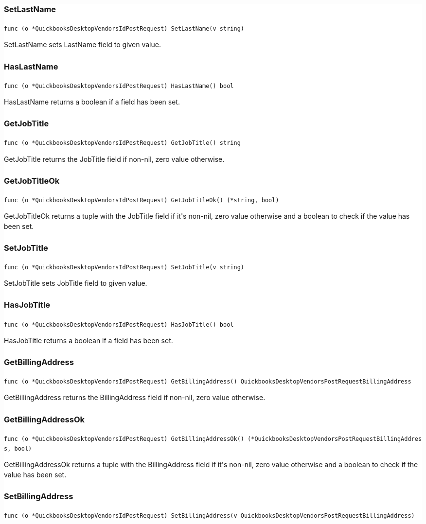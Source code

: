 ### SetLastName

`func (o *QuickbooksDesktopVendorsIdPostRequest) SetLastName(v string)`

SetLastName sets LastName field to given value.

### HasLastName

`func (o *QuickbooksDesktopVendorsIdPostRequest) HasLastName() bool`

HasLastName returns a boolean if a field has been set.

### GetJobTitle

`func (o *QuickbooksDesktopVendorsIdPostRequest) GetJobTitle() string`

GetJobTitle returns the JobTitle field if non-nil, zero value otherwise.

### GetJobTitleOk

`func (o *QuickbooksDesktopVendorsIdPostRequest) GetJobTitleOk() (*string, bool)`

GetJobTitleOk returns a tuple with the JobTitle field if it's non-nil, zero value otherwise
and a boolean to check if the value has been set.

### SetJobTitle

`func (o *QuickbooksDesktopVendorsIdPostRequest) SetJobTitle(v string)`

SetJobTitle sets JobTitle field to given value.

### HasJobTitle

`func (o *QuickbooksDesktopVendorsIdPostRequest) HasJobTitle() bool`

HasJobTitle returns a boolean if a field has been set.

### GetBillingAddress

`func (o *QuickbooksDesktopVendorsIdPostRequest) GetBillingAddress() QuickbooksDesktopVendorsPostRequestBillingAddress`

GetBillingAddress returns the BillingAddress field if non-nil, zero value otherwise.

### GetBillingAddressOk

`func (o *QuickbooksDesktopVendorsIdPostRequest) GetBillingAddressOk() (*QuickbooksDesktopVendorsPostRequestBillingAddress, bool)`

GetBillingAddressOk returns a tuple with the BillingAddress field if it's non-nil, zero value otherwise
and a boolean to check if the value has been set.

### SetBillingAddress

`func (o *QuickbooksDesktopVendorsIdPostRequest) SetBillingAddress(v QuickbooksDesktopVendorsPostRequestBillingAddress)`
